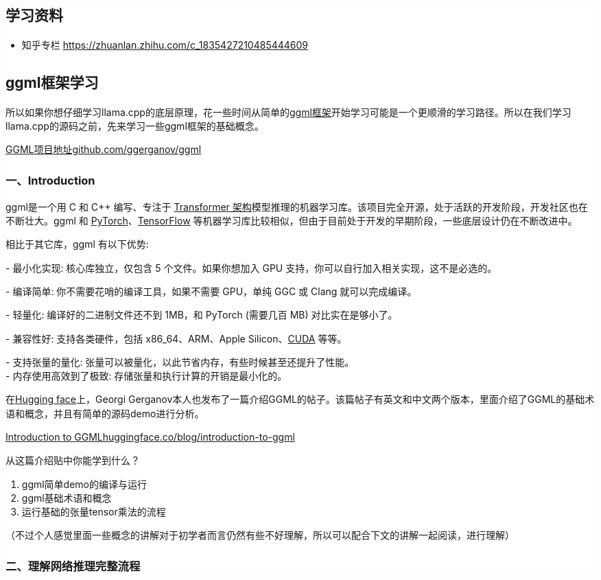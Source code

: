 ## 学习资料
- 知乎专栏
https://zhuanlan.zhihu.com/c_1835427210485444609

## ggml框架学习


所以如果你想仔细学习llama.cpp的底层原理，花一些时间从简单的[ggml框架](https://zhida.zhihu.com/search?content_id=253016055&content_type=Article&match_order=1&q=ggml%E6%A1%86%E6%9E%B6&zhida_source=entity)开始学习可能是一个更顺滑的学习路径。所以在我们学习llama.cpp的源码之前，先来学习一些ggml框架的基础概念。

  

[GGML项目地址​github.com/ggerganov/ggml](https://link.zhihu.com/?target=https%3A//github.com/ggerganov/ggml)

### 一、**Introduction**

ggml是一个用 C 和 C++ 编写、专注于 [Transformer 架构](https://zhida.zhihu.com/search?content_id=253016055&content_type=Article&match_order=1&q=Transformer+%E6%9E%B6%E6%9E%84&zhida_source=entity)模型推理的机器学习库。该项目完全开源，处于活跃的开发阶段，开发社区也在不断壮大。ggml 和 [PyTorch](https://zhida.zhihu.com/search?content_id=253016055&content_type=Article&match_order=1&q=PyTorch&zhida_source=entity)、[TensorFlow](https://zhida.zhihu.com/search?content_id=253016055&content_type=Article&match_order=1&q=TensorFlow&zhida_source=entity) 等机器学习库比较相似，但由于目前处于开发的早期阶段，一些底层设计仍在不断改进中。  
  
相比于其它库，ggml 有以下优势:  
  
\- 最小化实现: 核心库独立，仅包含 5 个文件。如果你想加入 GPU 支持，你可以自行加入相关实现，这不是必选的。  
  
\- 编译简单: 你不需要花哨的编译工具，如果不需要 GPU，单纯 GGC 或 Clang 就可以完成编译。  
  
\- 轻量化: 编译好的二进制文件还不到 1MB，和 PyTorch (需要几百 MB) 对比实在是够小了。  
  
\- 兼容性好: 支持各类硬件，包括 x86\_64、ARM、Apple Silicon、[CUDA](https://zhida.zhihu.com/search?content_id=253016055&content_type=Article&match_order=1&q=CUDA&zhida_source=entity) 等等。  
  
\- 支持张量的量化: 张量可以被量化，以此节省内存，有些时候甚至还提升了性能。  
\- 内存使用高效到了极致: 存储张量和执行计算的开销是最小化的。  
  
在[Hugging face](https://zhida.zhihu.com/search?content_id=253016055&content_type=Article&match_order=1&q=Hugging+face&zhida_source=entity)上，Georgi Gerganov本人也发布了一篇介绍GGML的帖子。该篇帖子有英文和中文两个版本，里面介绍了GGML的基础术语和概念，并且有简单的源码demo进行分析。  
  
  

[Introduction to GGML​huggingface.co/blog/introduction-to-ggml](https://link.zhihu.com/?target=https%3A//huggingface.co/blog/introduction-to-ggml)

从这篇介绍贴中你能学到什么？

1.  ggml简单demo的编译与运行
2.  ggml基础术语和概念
3.  运行基础的张量tensor乘法的流程

（不过个人感觉里面一些概念的讲解对于初学者而言仍然有些不好理解，所以可以配合下文的讲解一起阅读，进行理解）  

### **二、理解网络推理完整流程**
